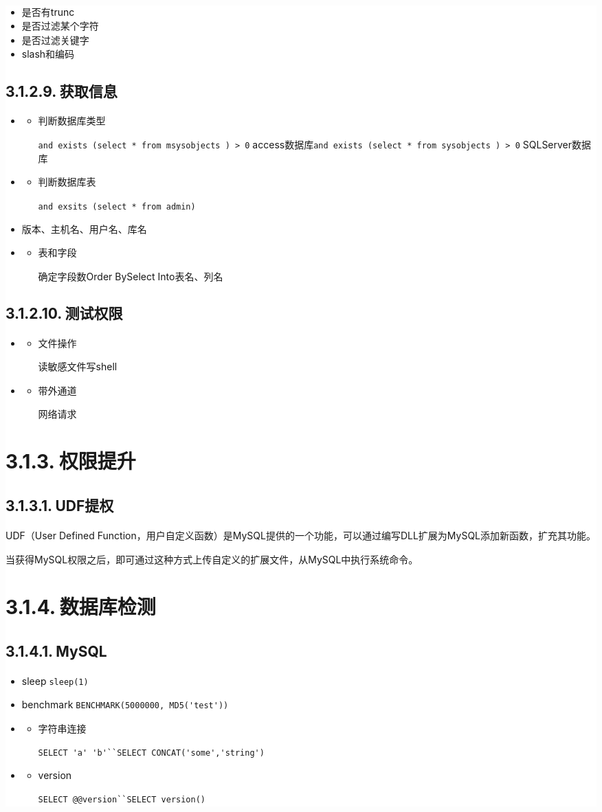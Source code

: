 - 是否有trunc
- 是否过滤某个字符
- 是否过滤关键字
- slash和编码

## 3.1.2.9. 获取信息

- - 判断数据库类型

    `and exists (select * from msysobjects ) > 0` access数据库`and exists (select * from sysobjects ) > 0` SQLServer数据库

- - 判断数据库表

    `and exsits (select * from admin)`

- 版本、主机名、用户名、库名

- - 表和字段

    确定字段数Order BySelect Into表名、列名

## 3.1.2.10. 测试权限

- - 文件操作

    读敏感文件写shell

- - 带外通道

    网络请求

# 3.1.3. 权限提升

## 3.1.3.1. UDF提权

UDF（User Defined Function，用户自定义函数）是MySQL提供的一个功能，可以通过编写DLL扩展为MySQL添加新函数，扩充其功能。

当获得MySQL权限之后，即可通过这种方式上传自定义的扩展文件，从MySQL中执行系统命令。

# 3.1.4. 数据库检测

## 3.1.4.1. MySQL

- sleep `sleep(1)`

- benchmark `BENCHMARK(5000000, MD5('test'))`

- - 字符串连接

    `SELECT 'a' 'b'``SELECT CONCAT('some','string')`

- - version

    `SELECT @@version``SELECT version()`
